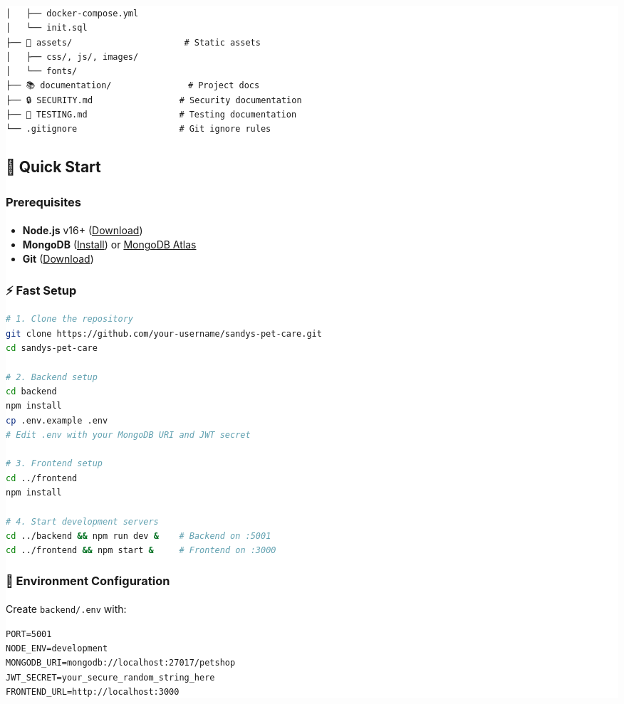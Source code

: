 ```
│   ├── docker-compose.yml
│   └── init.sql
├── 🎨 assets/                      # Static assets
│   ├── css/, js/, images/
│   └── fonts/
├── 📚 documentation/               # Project docs
├── 🔒 SECURITY.md                 # Security documentation
├── 🧪 TESTING.md                  # Testing documentation
└── .gitignore                    # Git ignore rules
```

## 🚀 Quick Start

### Prerequisites

- **Node.js** v16+ ([Download](https://nodejs.org/))
- **MongoDB** ([Install](https://docs.mongodb.com/manual/installation/)) or [MongoDB Atlas](https://www.mongodb.com/atlas)
- **Git** ([Download](https://git-scm.com/downloads))

### ⚡ Fast Setup

```bash
# 1. Clone the repository
git clone https://github.com/your-username/sandys-pet-care.git
cd sandys-pet-care

# 2. Backend setup
cd backend
npm install
cp .env.example .env
# Edit .env with your MongoDB URI and JWT secret

# 3. Frontend setup
cd ../frontend
npm install

# 4. Start development servers
cd ../backend && npm run dev &    # Backend on :5001
cd ../frontend && npm start &     # Frontend on :3000
```

### 🔧 Environment Configuration

Create `backend/.env` with:

```env
PORT=5001
NODE_ENV=development
MONGODB_URI=mongodb://localhost:27017/petshop
JWT_SECRET=your_secure_random_string_here
FRONTEND_URL=http://localhost:3000
```
